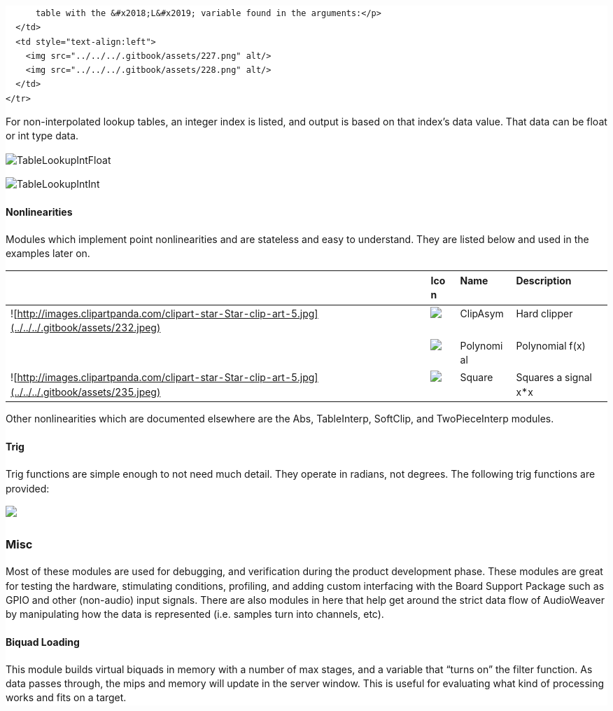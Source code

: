          table with the &#x2018;L&#x2019; variable found in the arguments:</p>
      </td>
      <td style="text-align:left">
        <img src="../../../.gitbook/assets/227.png" alt/>
        <img src="../../../.gitbook/assets/228.png" alt/>
      </td>
    </tr>
  </tbody>
</table>

For non-interpolated lookup tables, an integer index is listed, and output is based on that index’s data value. That data can be float or int type data.

![TableLookupIntFloat](../../../.gitbook/assets/230.png)

![TableLookupIntInt](../../../.gitbook/assets/231.png)

#### Nonlinearities

Modules which implement point nonlinearities and are stateless and easy to understand. They are listed below and used in the examples later on.

|  | Icon | Name | Description |
| :--- | :--- | :--- | :--- |
| ![http://images.clipartpanda.com/clipart-star-Star-clip-art-5.jpg](../../../.gitbook/assets/232.jpeg) | ![](../../../.gitbook/assets/233.png) | ClipAsym | Hard clipper |
|  | ![](../../../.gitbook/assets/234.png) | Polynomial | Polynomial f\(x\) |
| ![http://images.clipartpanda.com/clipart-star-Star-clip-art-5.jpg](../../../.gitbook/assets/235.jpeg) | ![](../../../.gitbook/assets/236.png) | Square | Squares a signal x\*x |

Other nonlinearities which are documented elsewhere are the Abs, TableInterp, SoftClip, and TwoPieceInterp modules.

#### Trig

Trig functions are simple enough to not need much detail. They operate in radians, not degrees. The following trig functions are provided:

![](../../../.gitbook/assets/237.png)

### Misc

Most of these modules are used for debugging, and verification during the product development phase. These modules are great for testing the hardware, stimulating conditions, profiling, and adding custom interfacing with the Board Support Package such as GPIO and other \(non-audio\) input signals. There are also modules in here that help get around the strict data flow of AudioWeaver by manipulating how the data is represented \(i.e. samples turn into channels, etc\).

#### Biquad Loading

This module builds virtual biquads in memory with a number of max stages, and a variable that “turns on” the filter function. As data passes through, the mips and memory will update in the server window. This is useful for evaluating what kind of processing works and fits on a target. 
